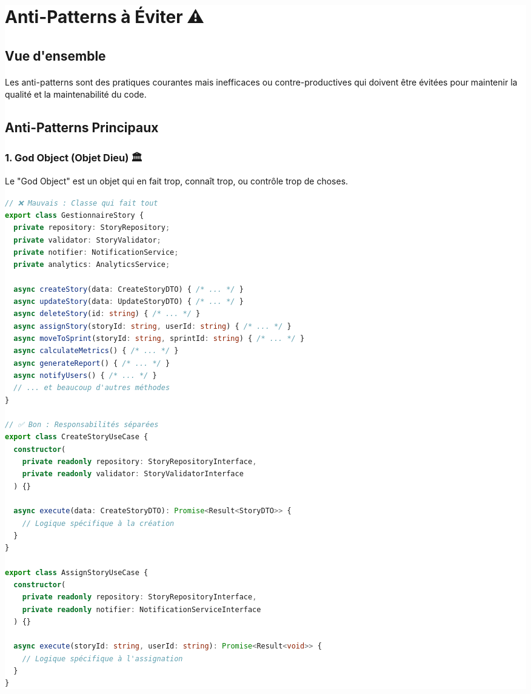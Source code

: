 # Anti-Patterns à Éviter ⚠️

## Vue d'ensemble

Les anti-patterns sont des pratiques courantes mais inefficaces ou contre-productives qui doivent être évitées pour maintenir la qualité et la maintenabilité du code.

## Anti-Patterns Principaux

### 1. God Object (Objet Dieu) 🏛️

Le "God Object" est un objet qui en fait trop, connaît trop, ou contrôle trop de choses.

```typescript
// ❌ Mauvais : Classe qui fait tout
export class GestionnaireStory {
  private repository: StoryRepository;
  private validator: StoryValidator;
  private notifier: NotificationService;
  private analytics: AnalyticsService;

  async createStory(data: CreateStoryDTO) { /* ... */ }
  async updateStory(data: UpdateStoryDTO) { /* ... */ }
  async deleteStory(id: string) { /* ... */ }
  async assignStory(storyId: string, userId: string) { /* ... */ }
  async moveToSprint(storyId: string, sprintId: string) { /* ... */ }
  async calculateMetrics() { /* ... */ }
  async generateReport() { /* ... */ }
  async notifyUsers() { /* ... */ }
  // ... et beaucoup d'autres méthodes
}

// ✅ Bon : Responsabilités séparées
export class CreateStoryUseCase {
  constructor(
    private readonly repository: StoryRepositoryInterface,
    private readonly validator: StoryValidatorInterface
  ) {}

  async execute(data: CreateStoryDTO): Promise<Result<StoryDTO>> {
    // Logique spécifique à la création
  }
}

export class AssignStoryUseCase {
  constructor(
    private readonly repository: StoryRepositoryInterface,
    private readonly notifier: NotificationServiceInterface
  ) {}

  async execute(storyId: string, userId: string): Promise<Result<void>> {
    // Logique spécifique à l'assignation
  }
}
```
